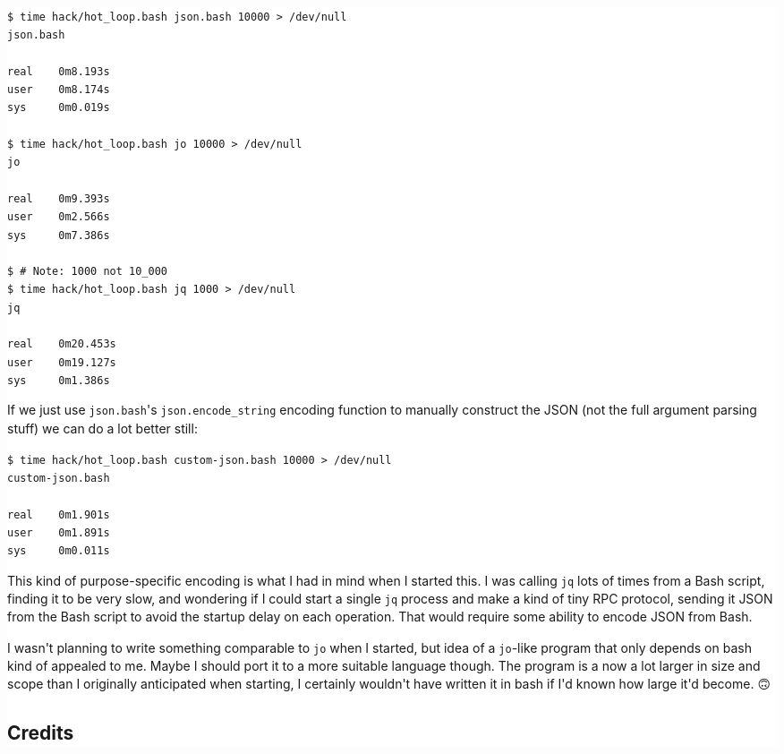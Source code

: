 ```
$ time hack/hot_loop.bash json.bash 10000 > /dev/null
json.bash

real    0m8.193s
user    0m8.174s
sys     0m0.019s

$ time hack/hot_loop.bash jo 10000 > /dev/null
jo

real    0m9.393s
user    0m2.566s
sys     0m7.386s

$ # Note: 1000 not 10_000
$ time hack/hot_loop.bash jq 1000 > /dev/null
jq

real    0m20.453s
user    0m19.127s
sys     0m1.386s
```

If we just use `json.bash`'s `json.encode_string` encoding function to manually
construct the JSON (not the full argument parsing stuff) we can do a lot better
still:

```
$ time hack/hot_loop.bash custom-json.bash 10000 > /dev/null
custom-json.bash

real    0m1.901s
user    0m1.891s
sys     0m0.011s
```

This kind of purpose-specific encoding is what I had in mind when I started
this. I was calling `jq` lots of times from a Bash script, finding it to be very
slow, and wondering if I could start a single `jq` process and make a kind of
tiny RPC protocol, sending it JSON from the Bash script to avoid the startup
delay on each operation. That would require some ability to encode JSON from
Bash.

I wasn't planning to write something comparable to `jo` when I started, but idea
of a `jo`-like program that only depends on bash kind of appealed to me. Maybe I
should port it to a more suitable language though. The program is a now a lot
larger in size and scope than I originally anticipated when starting, I
certainly wouldn't have written it in bash if I'd known how large it'd become.
🙃

[jo]: https://github.com/jpmens/jo
[jq]: https://github.com/jqlang/jq

## Credits


[one thing]: https://en.wikipedia.org/wiki/Unix_philosophy
[cancel-symbol]: https://en.wikipedia.org/wiki/Unicode_control_characters
[cancel]: https://en.wikipedia.org/wiki/Cancel_character
[PCRE]: https://en.wikipedia.org/wiki/Perl_Compatible_Regular_Expressions
[tesh]: https://github.com/OceanSprint/tesh